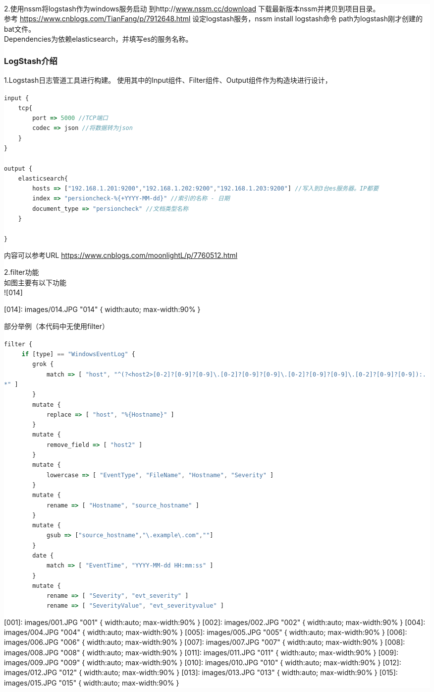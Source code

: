 

2.使用nssm将logstash作为windows服务启动
到http://www.nssm.cc/download 下载最新版本nssm并拷贝到项目目录。   
参考 https://www.cnblogs.com/TianFang/p/7912648.html 设定logstash服务，nssm install logstash命令
path为logstash刚才创建的bat文件。   
Dependencies为依赖elasticsearch，并填写es的服务名称。

### LogStash介绍
1.Logstash日志管道工具进行构建。 使用其中的Input组件、Filter组件、Output组件作为构造块进行设计，
``` javascript
input {
	tcp{
		port => 5000 //TCP端口
		codec => json //将数据转为json
	}
}

output {
	elasticsearch{
		hosts => ["192.168.1.201:9200","192.168.1.202:9200","192.168.1.203:9200"] //写入到3台es服务器。IP都要
		index => "persioncheck-%{+YYYY-MM-dd}" //索引的名称 - 日期
		document_type => "persioncheck"	//文档类型名称
	}

}
```

内容可以参考URL
https://www.cnblogs.com/moonlightL/p/7760512.html   

2.filter功能   
如图主要有以下功能   
![014]

[014]: images/014.JPG "014" { width:auto; max-width:90% }


部分举例（本代码中无使用filter）   
``` javascript
filter {
     if [type] == "WindowsEventLog" {
		grok {
			match => [ "host", "^(?<host2>[0-2]?[0-9]?[0-9]\.[0-2]?[0-9]?[0-9]\.[0-2]?[0-9]?[0-9]\.[0-2]?[0-9]?[0-9]):.*" ]
		}
		mutate {
			replace => [ "host", "%{Hostname}" ]
		}
		mutate {
			remove_field => [ "host2" ]
		}	
        mutate {
            lowercase => [ "EventType", "FileName", "Hostname", "Severity" ]
        }
        mutate {
            rename => [ "Hostname", "source_hostname" ]
        }
        mutate {
            gsub => ["source_hostname","\.example\.com",""]
        }
        date {
            match => [ "EventTime", "YYYY-MM-dd HH:mm:ss" ]
        }
        mutate {
            rename => [ "Severity", "evt_severity" ]
            rename => [ "SeverityValue", "evt_severityvalue" ]
```

[001]: images/001.JPG "001" { width:auto; max-width:90% }
[002]: images/002.JPG "002" { width:auto; max-width:90% }
[004]: images/004.JPG "004" { width:auto; max-width:90% }
[005]: images/005.JPG "005" { width:auto; max-width:90% }
[006]: images/006.JPG "006" { width:auto; max-width:90% }
[007]: images/007.JPG "007" { width:auto; max-width:90% }
[008]: images/008.JPG "008" { width:auto; max-width:90% }
[011]: images/011.JPG "011" { width:auto; max-width:90% }
[009]: images/009.JPG "009" { width:auto; max-width:90% }
[010]: images/010.JPG "010" { width:auto; max-width:90% }
[012]: images/012.JPG "012" { width:auto; max-width:90% }
[013]: images/013.JPG "013" { width:auto; max-width:90% }
[015]: images/015.JPG "015" { width:auto; max-width:90% }